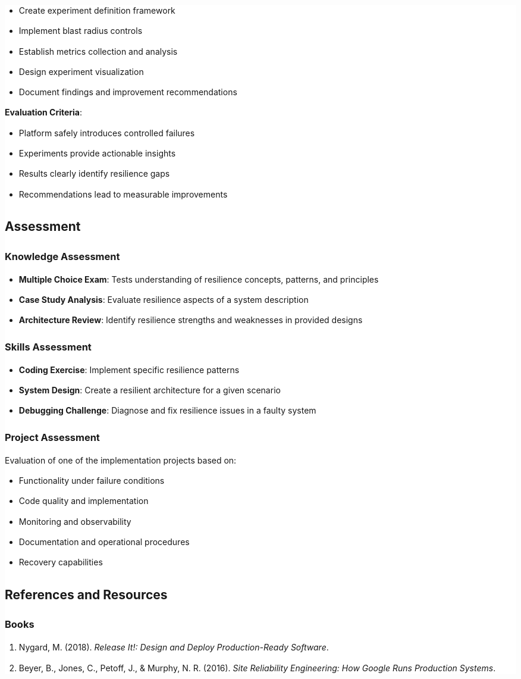 - Create experiment definition framework

- Implement blast radius controls

- Establish metrics collection and analysis

- Design experiment visualization

- Document findings and improvement recommendations

**Evaluation Criteria**:

- Platform safely introduces controlled failures

- Experiments provide actionable insights

- Results clearly identify resilience gaps

- Recommendations lead to measurable improvements

## Assessment

### Knowledge Assessment

- **Multiple Choice Exam**: Tests understanding of resilience concepts, patterns, and principles

- **Case Study Analysis**: Evaluate resilience aspects of a system description

- **Architecture Review**: Identify resilience strengths and weaknesses in provided designs

### Skills Assessment

- **Coding Exercise**: Implement specific resilience patterns

- **System Design**: Create a resilient architecture for a given scenario

- **Debugging Challenge**: Diagnose and fix resilience issues in a faulty system

### Project Assessment

Evaluation of one of the implementation projects based on:

- Functionality under failure conditions

- Code quality and implementation

- Monitoring and observability

- Documentation and operational procedures

- Recovery capabilities

## References and Resources

### Books

1. Nygard, M. (2018). *Release It!: Design and Deploy Production-Ready Software*.

1. Beyer, B., Jones, C., Petoff, J., & Murphy, N. R. (2016). *Site Reliability Engineering: How Google Runs Production Systems*.
